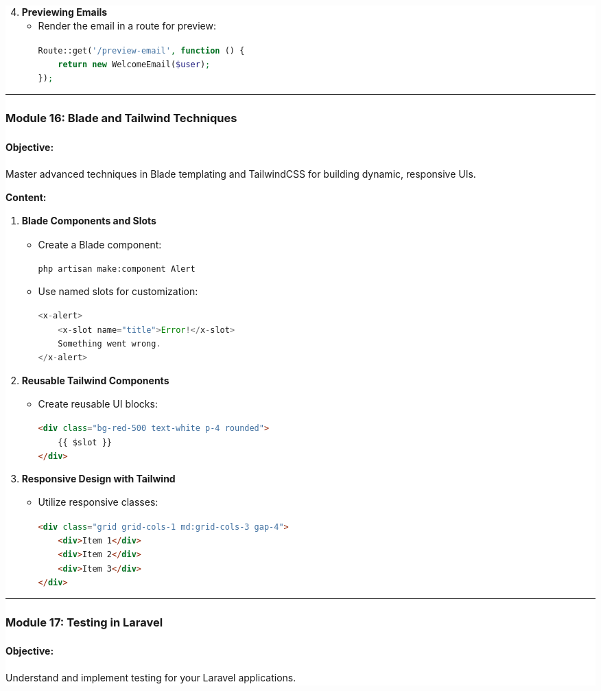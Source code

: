 4. **Previewing Emails**
   - Render the email in a route for preview:
     ```php
     Route::get('/preview-email', function () {
         return new WelcomeEmail($user);
     });
     ```

---

### **Module 16: Blade and Tailwind Techniques**
#### **Objective:**
Master advanced techniques in Blade templating and TailwindCSS for building dynamic, responsive UIs.

**Content:**
1. **Blade Components and Slots**
   - Create a Blade component:
     ```bash
     php artisan make:component Alert
     ```

   - Use named slots for customization:
     ```php
     <x-alert>
         <x-slot name="title">Error!</x-slot>
         Something went wrong.
     </x-alert>
     ```

2. **Reusable Tailwind Components**
   - Create reusable UI blocks:
     ```html
     <div class="bg-red-500 text-white p-4 rounded">
         {{ $slot }}
     </div>
     ```

3. **Responsive Design with Tailwind**
   - Utilize responsive classes:
     ```html
     <div class="grid grid-cols-1 md:grid-cols-3 gap-4">
         <div>Item 1</div>
         <div>Item 2</div>
         <div>Item 3</div>
     </div>
     ```

---

### **Module 17: Testing in Laravel**
#### **Objective:**
Understand and implement testing for your Laravel applications.
